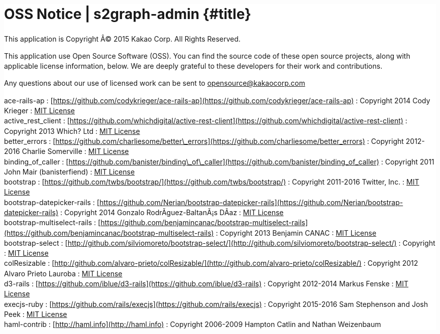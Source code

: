 OSS Notice | s2graph-admin {#title}
==========================

This application is Copyright Â© 2015 Kakao Corp. All Rights Reserved.

This application use Open Source Software (OSS). You can find the source
code of these open source projects, along with applicable license
information, below. We are deeply grateful to these developers for their
work and contributions.

Any questions about our use of licensed work can be sent to
[opensource@kakaocorp.com](mailto:opensource@kakaocorp.com)

 ace-rails-ap
:   [https://github.com/codykrieger/ace-rails-ap](https://github.com/codykrieger/ace-rails-ap)
:   Copyright 2014 Cody Krieger
:   [MIT License](MIT%20License)\
 active\_rest\_client
:   [https://github.com/whichdigital/active-rest-client](https://github.com/whichdigital/active-rest-client)
:   Copyright 2013 Which? Ltd
:   [MIT License](MIT%20License)\
 better\_errors
:   [https://github.com/charliesome/better\_errors](https://github.com/charliesome/better_errors)
:   Copyright 2012-2016 Charlie Somerville
:   [MIT License](MIT%20License)\
 binding\_of\_caller
:   [https://github.com/banister/binding\_of\_caller](https://github.com/banister/binding_of_caller)
:   Copyright 2011 John Mair (banisterfiend)
:   [MIT License](MIT%20License)\
 bootstrap
:   [https://github.com/twbs/bootstrap/](https://github.com/twbs/bootstrap/)
:   Copyright 2011-2016 Twitter, Inc.
:   [MIT License](MIT%20License)\
 bootstrap-datepicker-rails
:   [https://github.com/Nerian/bootstrap-datepicker-rails](https://github.com/Nerian/bootstrap-datepicker-rails)
:   Copyright 2014 Gonzalo RodrÃ­guez-BaltanÃ¡s DÃ­az
:   [MIT License](MIT%20License)\
 bootstrap-multiselect-rails
:   [https://github.com/benjamincanac/bootstrap-multiselect-rails](https://github.com/benjamincanac/bootstrap-multiselect-rails)
:   Copyright 2013 Benjamin CANAC
:   [MIT License](MIT%20License)\
 bootstrap-select
:   [http://github.com/silviomoreto/bootstrap-select/](http://github.com/silviomoreto/bootstrap-select/)
:   Copyright
:   [MIT License](MIT%20License)\
 colResizable
:   [http://github.com/alvaro-prieto/colResizable/](http://github.com/alvaro-prieto/colResizable/)
:   Copyright 2012 Alvaro Prieto Lauroba
:   [MIT License](MIT%20License)\
 d3-rails
:   [https://github.com/iblue/d3-rails](https://github.com/iblue/d3-rails)
:   Copyright 2012-2014 Markus Fenske
:   [MIT License](MIT%20License)\
 execjs-ruby
:   [https://github.com/rails/execjs](https://github.com/rails/execjs)
:   Copyright 2015-2016 Sam Stephenson and Josh Peek
:   [MIT License](MIT%20License)\
 haml-contrib
:   [http://haml.info](http://haml.info)
:   Copyright 2006-2009 Hampton Catlin and Nathan Weizenbaum